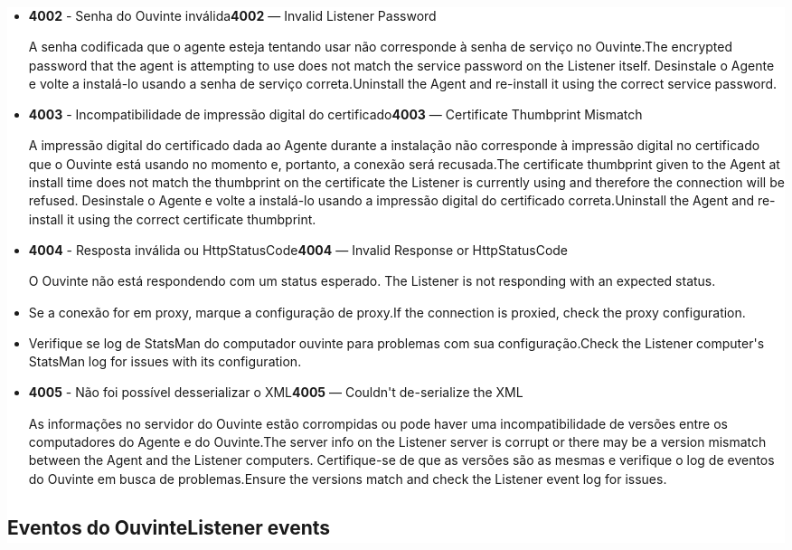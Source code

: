   - <span data-ttu-id="2c8ed-136">**4002** - Senha do Ouvinte inválida</span><span class="sxs-lookup"><span data-stu-id="2c8ed-136">**4002** — Invalid Listener Password</span></span>
    
    <span data-ttu-id="2c8ed-137">A senha codificada que o agente esteja tentando usar não corresponde à senha de serviço no Ouvinte.</span><span class="sxs-lookup"><span data-stu-id="2c8ed-137">The encrypted password that the agent is attempting to use does not match the service password on the Listener itself.</span></span> <span data-ttu-id="2c8ed-138">Desinstale o Agente e volte a instalá-lo usando a senha de serviço correta.</span><span class="sxs-lookup"><span data-stu-id="2c8ed-138">Uninstall the Agent and re-install it using the correct service password.</span></span>
    
  - <span data-ttu-id="2c8ed-139">**4003** - Incompatibilidade de impressão digital do certificado</span><span class="sxs-lookup"><span data-stu-id="2c8ed-139">**4003** — Certificate Thumbprint Mismatch</span></span>
    
    <span data-ttu-id="2c8ed-140">A impressão digital do certificado dada ao Agente durante a instalação não corresponde à impressão digital no certificado que o Ouvinte está usando no momento e, portanto, a conexão será recusada.</span><span class="sxs-lookup"><span data-stu-id="2c8ed-140">The certificate thumbprint given to the Agent at install time does not match the thumbprint on the certificate the Listener is currently using and therefore the connection will be refused.</span></span> <span data-ttu-id="2c8ed-141">Desinstale o Agente e volte a instalá-lo usando a impressão digital do certificado correta.</span><span class="sxs-lookup"><span data-stu-id="2c8ed-141">Uninstall the Agent and re-install it using the correct certificate thumbprint.</span></span>
    
  - <span data-ttu-id="2c8ed-142">**4004** - Resposta inválida ou HttpStatusCode</span><span class="sxs-lookup"><span data-stu-id="2c8ed-142">**4004** — Invalid Response or HttpStatusCode</span></span>
    
    <span data-ttu-id="2c8ed-143">O Ouvinte não está respondendo com um status esperado.  </span><span class="sxs-lookup"><span data-stu-id="2c8ed-143">The Listener is not responding with an expected status.</span></span> 
    
  - <span data-ttu-id="2c8ed-144">Se a conexão for em proxy, marque a configuração de proxy.</span><span class="sxs-lookup"><span data-stu-id="2c8ed-144">If the connection is proxied, check the proxy configuration.</span></span>
    
  - <span data-ttu-id="2c8ed-145">Verifique se log de StatsMan do computador ouvinte para problemas com sua configuração.</span><span class="sxs-lookup"><span data-stu-id="2c8ed-145">Check the Listener computer's StatsMan log for issues with its configuration.</span></span>
    
  - <span data-ttu-id="2c8ed-146">**4005** - Não foi possível desserializar o XML</span><span class="sxs-lookup"><span data-stu-id="2c8ed-146">**4005** — Couldn't de-serialize the XML</span></span>
    
    <span data-ttu-id="2c8ed-147">As informações no servidor do Ouvinte estão corrompidas ou pode haver uma incompatibilidade de versões entre os computadores do Agente e do Ouvinte.</span><span class="sxs-lookup"><span data-stu-id="2c8ed-147">The server info on the Listener server is corrupt or there may be a version mismatch between the Agent and the Listener computers.</span></span> <span data-ttu-id="2c8ed-148">Certifique-se de que as versões são as mesmas e verifique o log de eventos do Ouvinte em busca de problemas.</span><span class="sxs-lookup"><span data-stu-id="2c8ed-148">Ensure the versions match and check the Listener event log for issues.</span></span>
    
## <a name="listener-events"></a><span data-ttu-id="2c8ed-149">Eventos do Ouvinte</span><span class="sxs-lookup"><span data-stu-id="2c8ed-149">Listener events</span></span>
<span data-ttu-id="2c8ed-150"><a name="BKMK_Listener"> </a></span><span class="sxs-lookup"><span data-stu-id="2c8ed-150"></span></span>
